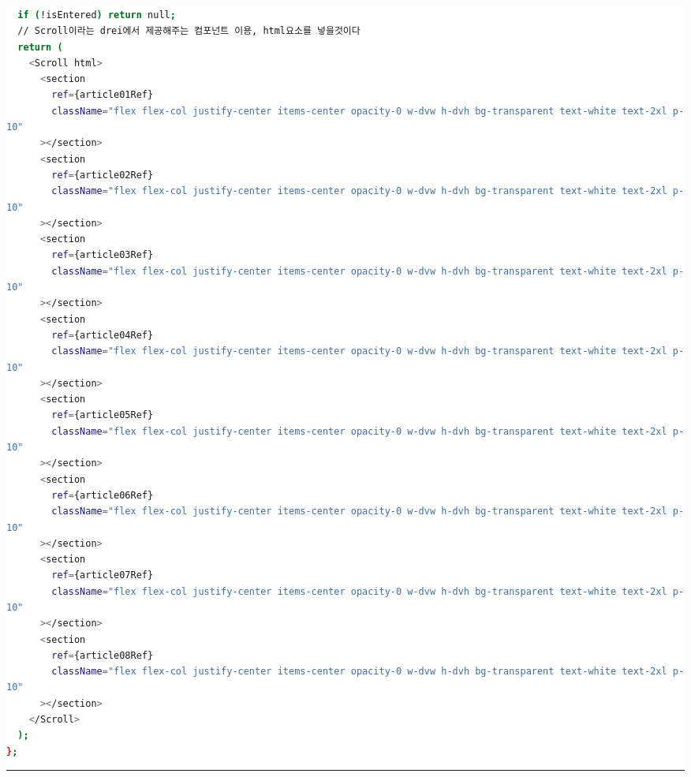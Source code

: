 ```bash
  if (!isEntered) return null;
  // Scroll이라는 drei에서 제공해주는 컴포넌트 이용, html요소를 넣을것이다
  return (
    <Scroll html>
      <section
        ref={article01Ref}
        className="flex flex-col justify-center items-center opacity-0 w-dvw h-dvh bg-transparent text-white text-2xl p-10"
      ></section>
      <section
        ref={article02Ref}
        className="flex flex-col justify-center items-center opacity-0 w-dvw h-dvh bg-transparent text-white text-2xl p-10"
      ></section>
      <section
        ref={article03Ref}
        className="flex flex-col justify-center items-center opacity-0 w-dvw h-dvh bg-transparent text-white text-2xl p-10"
      ></section>
      <section
        ref={article04Ref}
        className="flex flex-col justify-center items-center opacity-0 w-dvw h-dvh bg-transparent text-white text-2xl p-10"
      ></section>
      <section
        ref={article05Ref}
        className="flex flex-col justify-center items-center opacity-0 w-dvw h-dvh bg-transparent text-white text-2xl p-10"
      ></section>
      <section
        ref={article06Ref}
        className="flex flex-col justify-center items-center opacity-0 w-dvw h-dvh bg-transparent text-white text-2xl p-10"
      ></section>
      <section
        ref={article07Ref}
        className="flex flex-col justify-center items-center opacity-0 w-dvw h-dvh bg-transparent text-white text-2xl p-10"
      ></section>
      <section
        ref={article08Ref}
        className="flex flex-col justify-center items-center opacity-0 w-dvw h-dvh bg-transparent text-white text-2xl p-10"
      ></section>
    </Scroll>
  );
};

```

---
